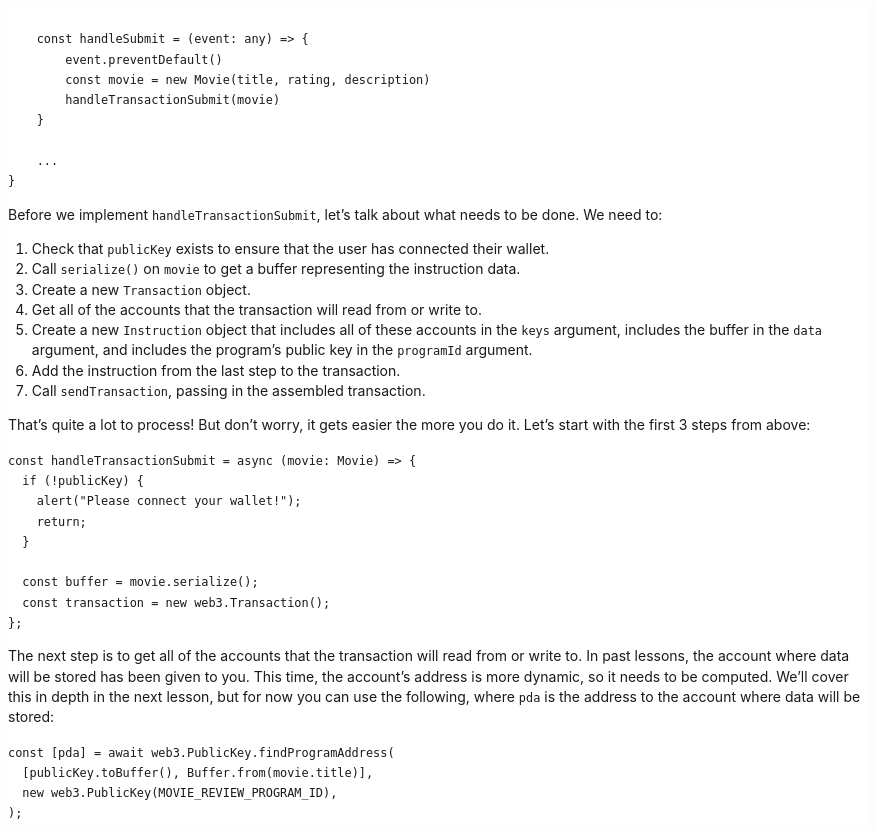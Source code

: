 ```tsx

	const handleSubmit = (event: any) => {
		event.preventDefault()
		const movie = new Movie(title, rating, description)
		handleTransactionSubmit(movie)
	}

	...
}
```

Before we implement `handleTransactionSubmit`, let’s talk about what needs to be
done. We need to:

1. Check that `publicKey` exists to ensure that the user has connected their
   wallet.
2. Call `serialize()` on `movie` to get a buffer representing the instruction
   data.
3. Create a new `Transaction` object.
4. Get all of the accounts that the transaction will read from or write to.
5. Create a new `Instruction` object that includes all of these accounts in the
   `keys` argument, includes the buffer in the `data` argument, and includes the
   program’s public key in the `programId` argument.
6. Add the instruction from the last step to the transaction.
7. Call `sendTransaction`, passing in the assembled transaction.

That’s quite a lot to process! But don’t worry, it gets easier the more you do
it. Let’s start with the first 3 steps from above:

```tsx
const handleTransactionSubmit = async (movie: Movie) => {
  if (!publicKey) {
    alert("Please connect your wallet!");
    return;
  }

  const buffer = movie.serialize();
  const transaction = new web3.Transaction();
};
```

The next step is to get all of the accounts that the transaction will read from
or write to. In past lessons, the account where data will be stored has been
given to you. This time, the account’s address is more dynamic, so it needs to
be computed. We’ll cover this in depth in the next lesson, but for now you can
use the following, where `pda` is the address to the account where data will be
stored:

```tsx
const [pda] = await web3.PublicKey.findProgramAddress(
  [publicKey.toBuffer(), Buffer.from(movie.title)],
  new web3.PublicKey(MOVIE_REVIEW_PROGRAM_ID),
);
```
